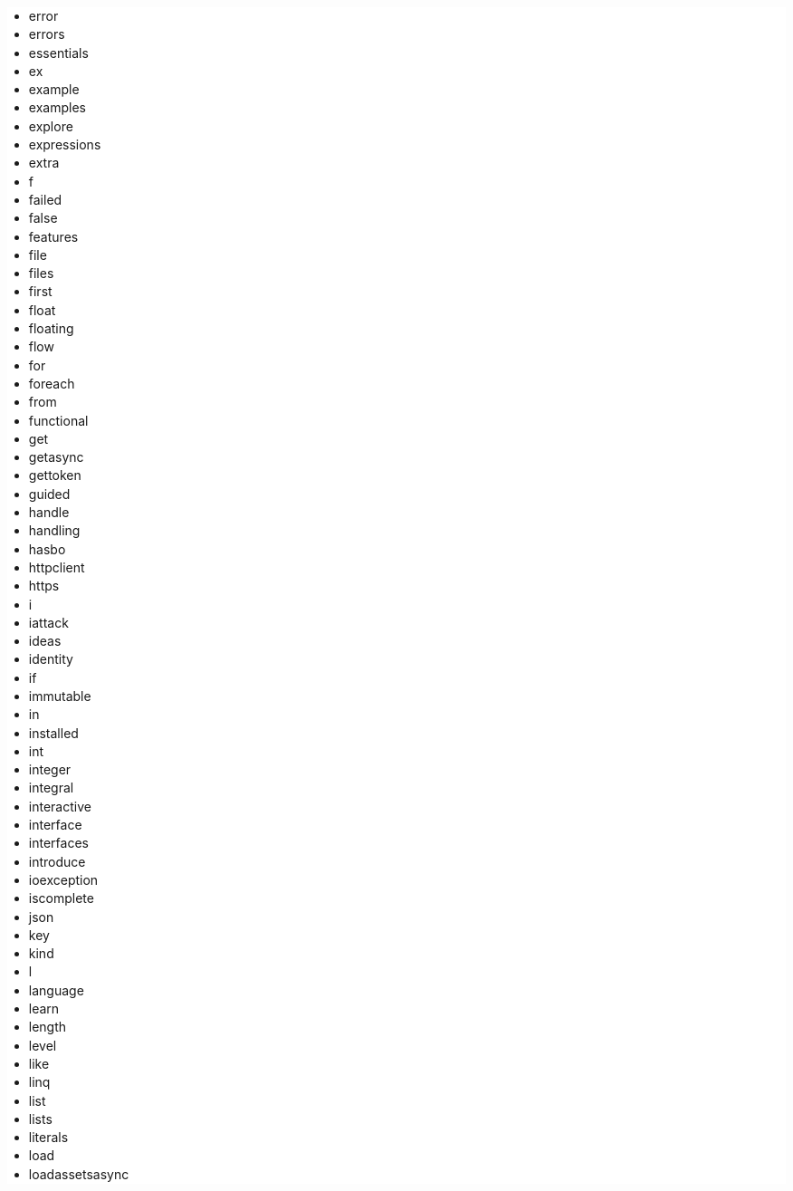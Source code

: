- error
- errors
- essentials
- ex
- example
- examples
- explore
- expressions
- extra
- f
- failed
- false
- features
- file
- files
- first
- float
- floating
- flow
- for
- foreach
- from
- functional
- get
- getasync
- gettoken
- guided
- handle
- handling
- hasbo
- httpclient
- https
- i
- iattack
- ideas
- identity
- if
- immutable
- in
- installed
- int
- integer
- integral
- interactive
- interface
- interfaces
- introduce
- ioexception
- iscomplete
- json
- key
- kind
- l
- language
- learn
- length
- level
- like
- linq
- list
- lists
- literals
- load
- loadassetsasync